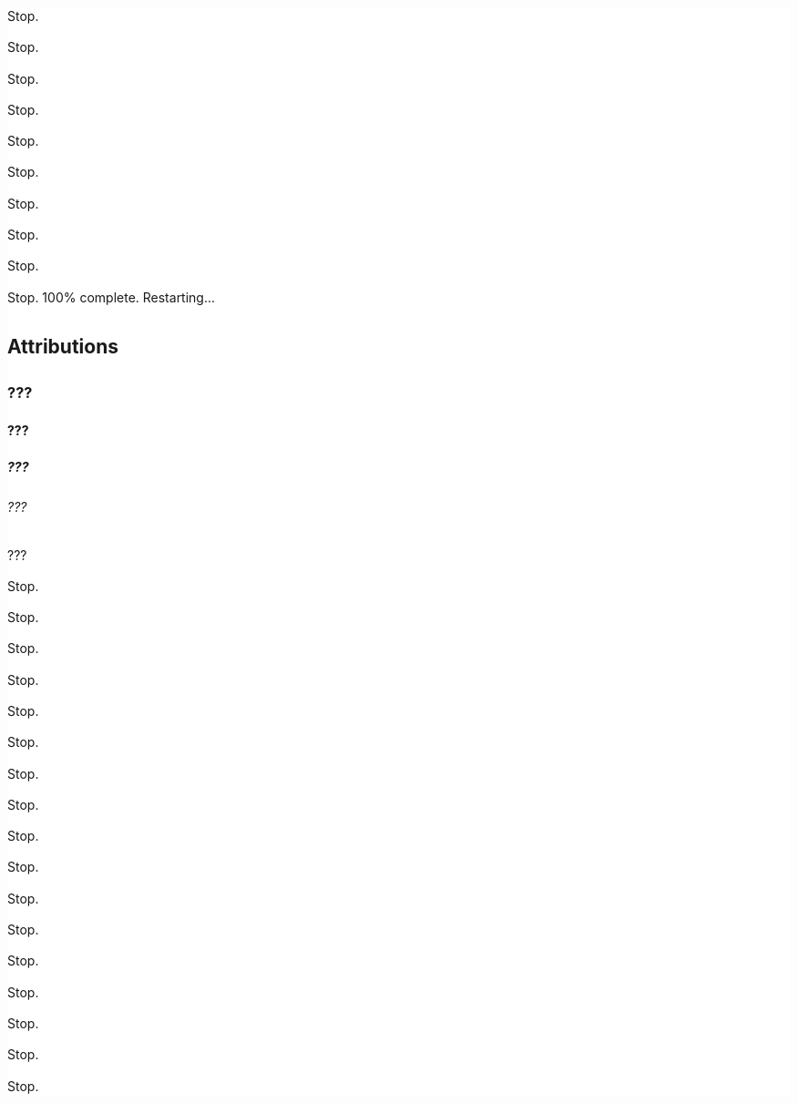 Stop.

Stop.

Stop.

Stop.

Stop.

Stop.

Stop.

Stop.

Stop.

Stop.
100% complete. Restarting...
## Attributions
### ???
#### ???
##### ???
###### ???
???

Stop.

Stop.

Stop.

Stop.

Stop.

Stop.

Stop.

Stop.

Stop.

Stop.

Stop.

Stop.

Stop.

Stop.

Stop.

Stop.

Stop.
